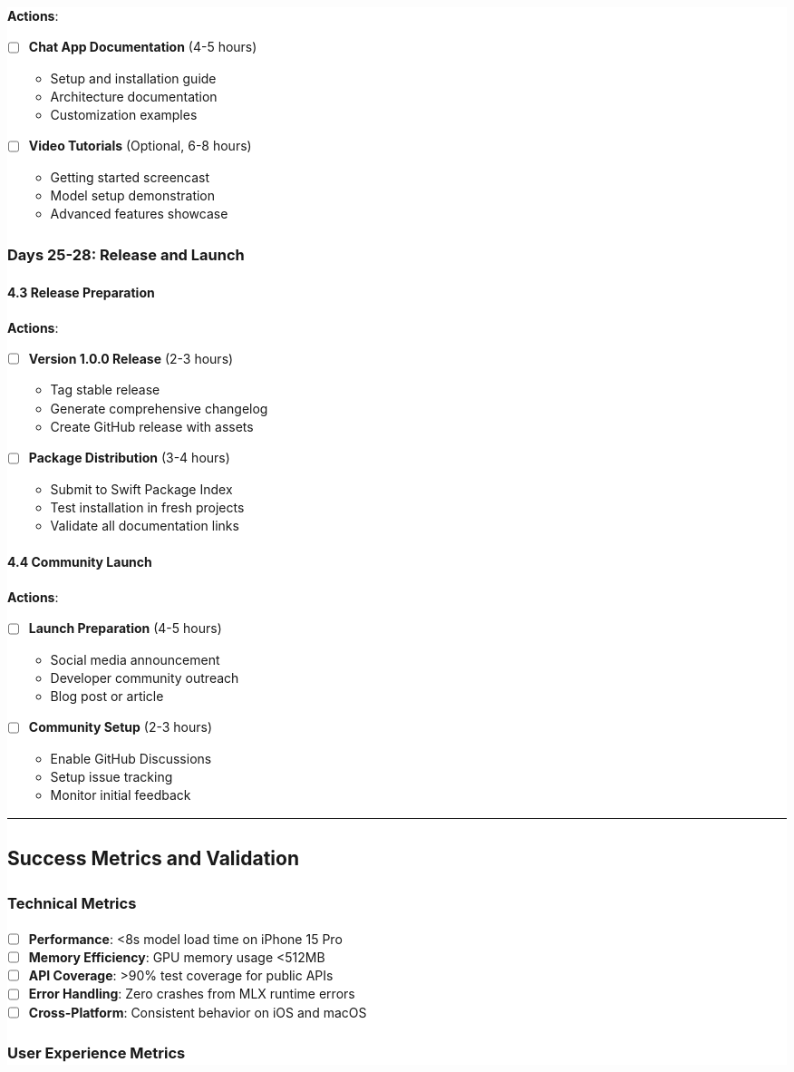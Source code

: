 **Actions**:
- [ ] **Chat App Documentation** (4-5 hours)
  - Setup and installation guide
  - Architecture documentation
  - Customization examples

- [ ] **Video Tutorials** (Optional, 6-8 hours)
  - Getting started screencast
  - Model setup demonstration
  - Advanced features showcase

### Days 25-28: Release and Launch

#### 4.3 Release Preparation

**Actions**:
- [ ] **Version 1.0.0 Release** (2-3 hours)
  - Tag stable release
  - Generate comprehensive changelog
  - Create GitHub release with assets

- [ ] **Package Distribution** (3-4 hours)
  - Submit to Swift Package Index
  - Test installation in fresh projects
  - Validate all documentation links

#### 4.4 Community Launch

**Actions**:
- [ ] **Launch Preparation** (4-5 hours)
  - Social media announcement
  - Developer community outreach
  - Blog post or article

- [ ] **Community Setup** (2-3 hours)
  - Enable GitHub Discussions
  - Setup issue tracking
  - Monitor initial feedback

---

## Success Metrics and Validation

### Technical Metrics

- [ ] **Performance**: <8s model load time on iPhone 15 Pro
- [ ] **Memory Efficiency**: GPU memory usage <512MB
- [ ] **API Coverage**: >90% test coverage for public APIs
- [ ] **Error Handling**: Zero crashes from MLX runtime errors
- [ ] **Cross-Platform**: Consistent behavior on iOS and macOS

### User Experience Metrics
